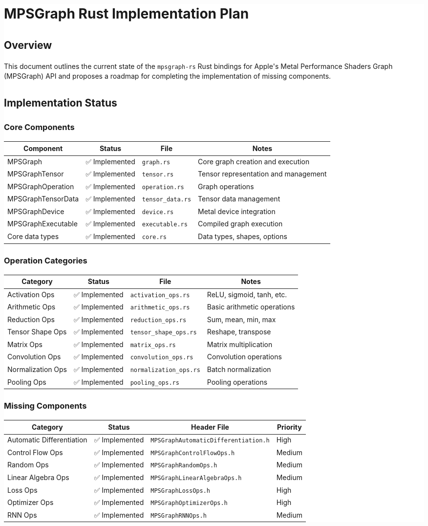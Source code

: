 # MPSGraph Rust Implementation Plan

## Overview

This document outlines the current state of the `mpsgraph-rs` Rust bindings for Apple's Metal Performance Shaders Graph (MPSGraph) API and proposes a roadmap for completing the implementation of missing components.

## Implementation Status

### Core Components

| Component | Status | File | Notes |
|-----------|--------|------|-------|
| MPSGraph | ✅ Implemented | `graph.rs` | Core graph creation and execution |
| MPSGraphTensor | ✅ Implemented | `tensor.rs` | Tensor representation and management |
| MPSGraphOperation | ✅ Implemented | `operation.rs` | Graph operations |
| MPSGraphTensorData | ✅ Implemented | `tensor_data.rs` | Tensor data management |
| MPSGraphDevice | ✅ Implemented | `device.rs` | Metal device integration |
| MPSGraphExecutable | ✅ Implemented | `executable.rs` | Compiled graph execution |
| Core data types | ✅ Implemented | `core.rs` | Data types, shapes, options |

### Operation Categories

| Category | Status | File | Notes |
|----------|--------|------|-------|
| Activation Ops | ✅ Implemented | `activation_ops.rs` | ReLU, sigmoid, tanh, etc. |
| Arithmetic Ops | ✅ Implemented | `arithmetic_ops.rs` | Basic arithmetic operations |
| Reduction Ops | ✅ Implemented | `reduction_ops.rs` | Sum, mean, min, max |
| Tensor Shape Ops | ✅ Implemented | `tensor_shape_ops.rs` | Reshape, transpose |
| Matrix Ops | ✅ Implemented | `matrix_ops.rs` | Matrix multiplication |
| Convolution Ops | ✅ Implemented | `convolution_ops.rs` | Convolution operations |
| Normalization Ops | ✅ Implemented | `normalization_ops.rs` | Batch normalization |
| Pooling Ops | ✅ Implemented | `pooling_ops.rs` | Pooling operations |

### Missing Components

| Category | Status | Header File | Priority |
|----------|--------|-------------|----------|
| Automatic Differentiation | ✅ Implemented | `MPSGraphAutomaticDifferentiation.h` | High |
| Control Flow Ops | ✅ Implemented | `MPSGraphControlFlowOps.h` | Medium |
| Random Ops | ✅ Implemented | `MPSGraphRandomOps.h` | Medium |
| Linear Algebra Ops | ✅ Implemented | `MPSGraphLinearAlgebraOps.h` | Medium |
| Loss Ops | ✅ Implemented | `MPSGraphLossOps.h` | High |
| Optimizer Ops | ✅ Implemented | `MPSGraphOptimizerOps.h` | High |
| RNN Ops | ✅ Implemented | `MPSGraphRNNOps.h` | Medium |